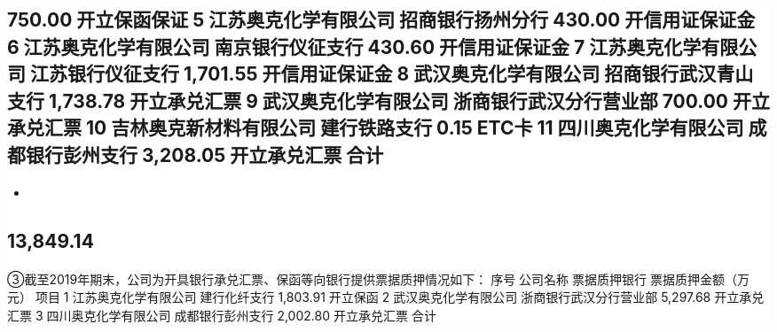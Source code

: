 750.00
开立保函保证
5
江苏奥克化学有限公司
招商银行扬州分行
430.00
开信用证保证金
6
江苏奥克化学有限公司
南京银行仪征支行
430.60
开信用证保证金
7
江苏奥克化学有限公司
江苏银行仪征支行
1,701.55
开信用证保证金
8
武汉奥克化学有限公司
招商银行武汉青山支行
1,738.78
开立承兑汇票
9
武汉奥克化学有限公司
浙商银行武汉分行营业部
700.00
开立承兑汇票
10
吉林奥克新材料有限公司
建行铁路支行
0.15
ETC卡
11
四川奥克化学有限公司
成都银行彭州支行
3,208.05
开立承兑汇票
合计
-
-
13,849.14
-
③截至2019年期末，公司为开具银行承兑汇票、保函等向银行提供票据质押情况如下：
序号
公司名称
票据质押银行
票据质押金额（万元）
项目
1
江苏奥克化学有限公司
建行化纤支行
1,803.91
开立保函
2
武汉奥克化学有限公司
浙商银行武汉分行营业部
5,297.68
开立承兑汇票
3
四川奥克化学有限公司
成都银行彭州支行
2,002.80
开立承兑汇票
合计
